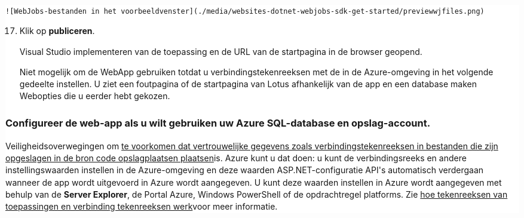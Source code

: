     ![WebJobs-bestanden in het voorbeeldvenster](./media/websites-dotnet-webjobs-sdk-get-started/previewwjfiles.png)

17. Klik op **publiceren**.

    Visual Studio implementeren van de toepassing en de URL van de startpagina in de browser geopend.

    Niet mogelijk om de WebApp gebruiken totdat u verbindingstekenreeksen met de in de Azure-omgeving in het volgende gedeelte instellen. U ziet een foutpagina of de startpagina van Lotus afhankelijk van de app en een database maken Webopties die u eerder hebt gekozen.

### <a name="configure-the-web-app-to-use-your-azure-sql-database-and-storage-account"></a>Configureer de web-app als u wilt gebruiken uw Azure SQL-database en opslag-account.

Veiligheidsoverwegingen om [te voorkomen dat vertrouwelijke gegevens zoals verbindingstekenreeksen in bestanden die zijn opgeslagen in de bron code opslagplaatsen plaatsen](http://www.asp.net/aspnet/overview/developing-apps-with-windows-azure/building-real-world-cloud-apps-with-windows-azure/source-control#secrets)is. Azure kunt u dat doen: u kunt de verbindingsreeks en andere instellingswaarden instellen in de Azure-omgeving en deze waarden ASP.NET-configuratie API's automatisch verdergaan wanneer de app wordt uitgevoerd in Azure wordt aangegeven. U kunt deze waarden instellen in Azure wordt aangegeven met behulp van de **Server Explorer**, de Portal Azure, Windows PowerShell of de opdrachtregel platforms. Zie [hoe tekenreeksen van toepassingen en verbinding tekenreeksen werk](/blog/2013/07/17/windows-azure-web-sites-how-application-strings-and-connection-strings-work/)voor meer informatie.
